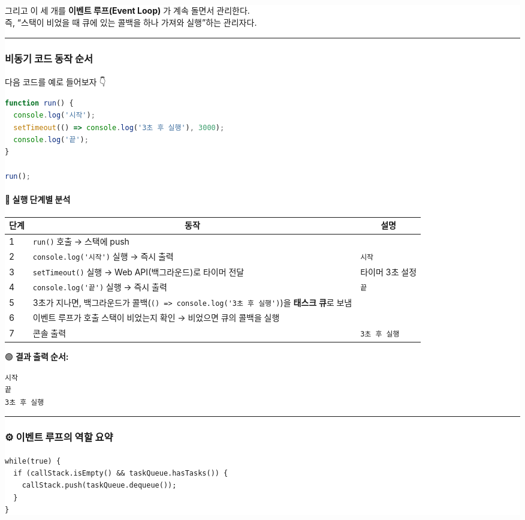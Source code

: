 그리고 이 세 개를 **이벤트 루프(Event Loop)** 가 계속 돌면서 관리한다.  
즉, “스택이 비었을 때 큐에 있는 콜백을 하나 가져와 실행”하는 관리자다.

---

### 비동기 코드 동작 순서

다음 코드를 예로 들어보자 👇

```js
function run() {
  console.log('시작');
  setTimeout(() => console.log('3초 후 실행'), 3000);
  console.log('끝');
}

run();
```

#### 🧩 실행 단계별 분석

|단계|동작|설명|
|---|---|---|
|1|`run()` 호출 → 스택에 push||
|2|`console.log('시작')` 실행 → 즉시 출력|`시작`|
|3|`setTimeout()` 실행 → Web API(백그라운드)로 타이머 전달|타이머 3초 설정|
|4|`console.log('끝')` 실행 → 즉시 출력|`끝`|
|5|3초가 지나면, 백그라운드가 콜백(`() => console.log('3초 후 실행')`)을 **태스크 큐**로 보냄||
|6|이벤트 루프가 호출 스택이 비었는지 확인 → 비었으면 큐의 콜백을 실행||
|7|콘솔 출력|`3초 후 실행`|

🟢 **결과 출력 순서:**

```
시작
끝
3초 후 실행
```

---

### ⚙️ 이벤트 루프의 역할 요약

```
while(true) {
  if (callStack.isEmpty() && taskQueue.hasTasks()) {
    callStack.push(taskQueue.dequeue());
  }
}
```
